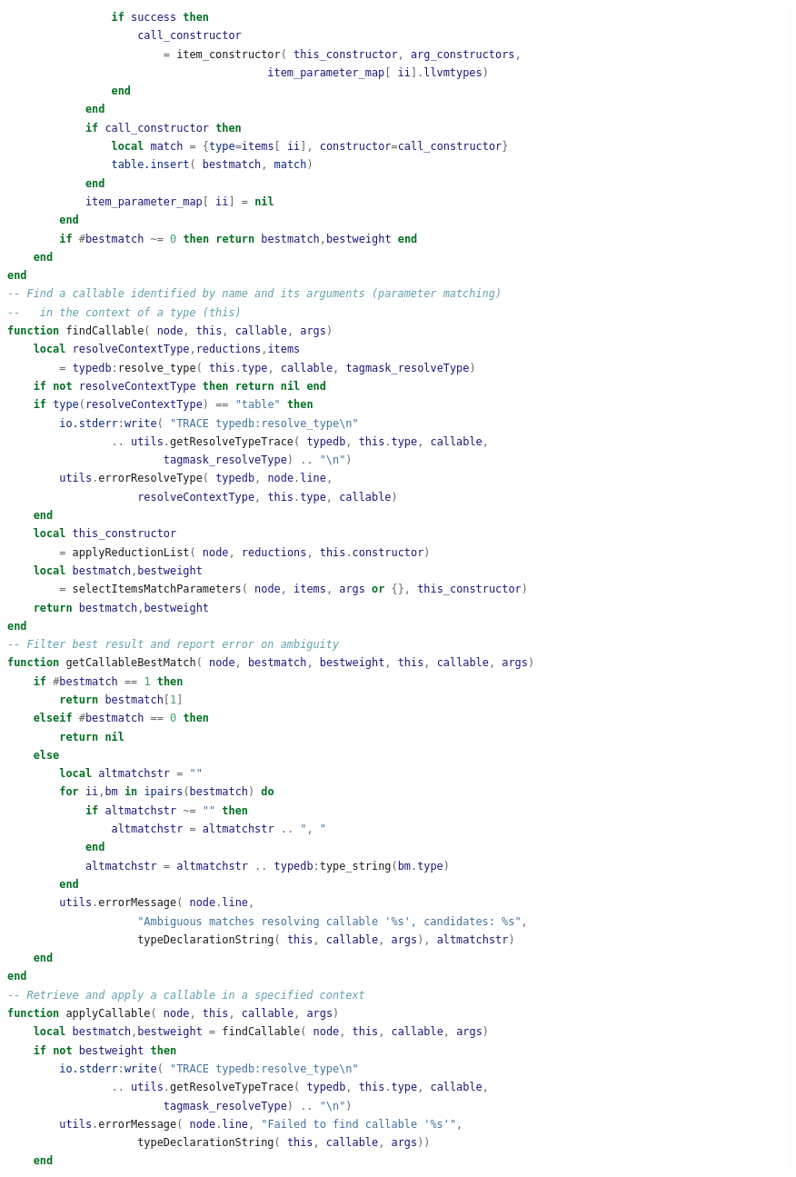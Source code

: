 ```Lua
                if success then
                    call_constructor
                        = item_constructor( this_constructor, arg_constructors,
                                        item_parameter_map[ ii].llvmtypes)
                end
            end
            if call_constructor then
                local match = {type=items[ ii], constructor=call_constructor}
                table.insert( bestmatch, match)
            end
            item_parameter_map[ ii] = nil
        end
        if #bestmatch ~= 0 then return bestmatch,bestweight end
    end
end
-- Find a callable identified by name and its arguments (parameter matching)
--   in the context of a type (this)
function findCallable( node, this, callable, args)
    local resolveContextType,reductions,items
        = typedb:resolve_type( this.type, callable, tagmask_resolveType)
    if not resolveContextType then return nil end
    if type(resolveContextType) == "table" then
        io.stderr:write( "TRACE typedb:resolve_type\n"
                .. utils.getResolveTypeTrace( typedb, this.type, callable,
                        tagmask_resolveType) .. "\n")
        utils.errorResolveType( typedb, node.line,
                    resolveContextType, this.type, callable)
    end
    local this_constructor
        = applyReductionList( node, reductions, this.constructor)
    local bestmatch,bestweight
        = selectItemsMatchParameters( node, items, args or {}, this_constructor)
    return bestmatch,bestweight
end
-- Filter best result and report error on ambiguity
function getCallableBestMatch( node, bestmatch, bestweight, this, callable, args)
    if #bestmatch == 1 then
        return bestmatch[1]
    elseif #bestmatch == 0 then
        return nil
    else
        local altmatchstr = ""
        for ii,bm in ipairs(bestmatch) do
            if altmatchstr ~= "" then
                altmatchstr = altmatchstr .. ", "
            end
            altmatchstr = altmatchstr .. typedb:type_string(bm.type)
        end
        utils.errorMessage( node.line,
                    "Ambiguous matches resolving callable '%s', candidates: %s",
                    typeDeclarationString( this, callable, args), altmatchstr)
    end
end
-- Retrieve and apply a callable in a specified context
function applyCallable( node, this, callable, args)
    local bestmatch,bestweight = findCallable( node, this, callable, args)
    if not bestweight then
        io.stderr:write( "TRACE typedb:resolve_type\n"
                .. utils.getResolveTypeTrace( typedb, this.type, callable,
                        tagmask_resolveType) .. "\n")
        utils.errorMessage( node.line, "Failed to find callable '%s'",
                    typeDeclarationString( this, callable, args))
    end
```